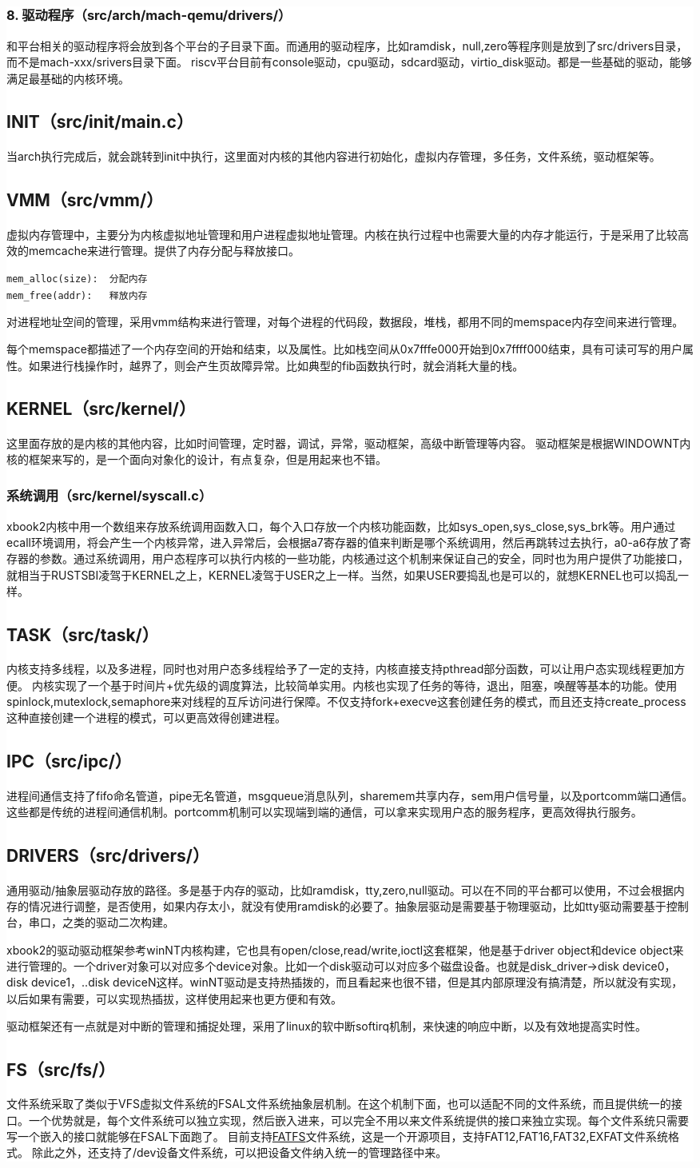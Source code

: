 ### 8. 驱动程序（src/arch/mach-qemu/drivers/）
和平台相关的驱动程序将会放到各个平台的子目录下面。而通用的驱动程序，比如ramdisk，null,zero等程序则是放到了src/drivers目录，而不是mach-xxx/srivers目录下面。
riscv平台目前有console驱动，cpu驱动，sdcard驱动，virtio_disk驱动。都是一些基础的驱动，能够满足最基础的内核环境。

## INIT（src/init/main.c）
当arch执行完成后，就会跳转到init中执行，这里面对内核的其他内容进行初始化，虚拟内存管理，多任务，文件系统，驱动框架等。
## VMM（src/vmm/）
虚拟内存管理中，主要分为内核虚拟地址管理和用户进程虚拟地址管理。内核在执行过程中也需要大量的内存才能运行，于是采用了比较高效的memcache来进行管理。提供了内存分配与释放接口。
```
mem_alloc(size):  分配内存
mem_free(addr):   释放内存
```
对进程地址空间的管理，采用vmm结构来进行管理，对每个进程的代码段，数据段，堆栈，都用不同的memspace内存空间来进行管理。

每个memspace都描述了一个内存空间的开始和结束，以及属性。比如栈空间从0x7fffe000开始到0x7ffff000结束，具有可读可写的用户属性。如果进行栈操作时，越界了，则会产生页故障异常。比如典型的fib函数执行时，就会消耗大量的栈。

## KERNEL（src/kernel/）
这里面存放的是内核的其他内容，比如时间管理，定时器，调试，异常，驱动框架，高级中断管理等内容。
驱动框架是根据WINDOWNT内核的框架来写的，是一个面向对象化的设计，有点复杂，但是用起来也不错。

### 系统调用（src/kernel/syscall.c）
xbook2内核中用一个数组来存放系统调用函数入口，每个入口存放一个内核功能函数，比如sys_open,sys_close,sys_brk等。用户通过ecall环境调用，将会产生一个内核异常，进入异常后，会根据a7寄存器的值来判断是哪个系统调用，然后再跳转过去执行，a0-a6存放了寄存器的参数。通过系统调用，用户态程序可以执行内核的一些功能，内核通过这个机制来保证自己的安全，同时也为用户提供了功能接口，就相当于RUSTSBI凌驾于KERNEL之上，KERNEL凌驾于USER之上一样。当然，如果USER要捣乱也是可以的，就想KERNEL也可以捣乱一样。

## TASK（src/task/）
内核支持多线程，以及多进程，同时也对用户态多线程给予了一定的支持，内核直接支持pthread部分函数，可以让用户态实现线程更加方便。
内核实现了一个基于时间片+优先级的调度算法，比较简单实用。内核也实现了任务的等待，退出，阻塞，唤醒等基本的功能。使用spinlock,mutexlock,semaphore来对线程的互斥访问进行保障。不仅支持fork+execve这套创建任务的模式，而且还支持create_process这种直接创建一个进程的模式，可以更高效得创建进程。
## IPC（src/ipc/）
进程间通信支持了fifo命名管道，pipe无名管道，msgqueue消息队列，sharemem共享内存，sem用户信号量，以及portcomm端口通信。这些都是传统的进程间通信机制。portcomm机制可以实现端到端的通信，可以拿来实现用户态的服务程序，更高效得执行服务。
## DRIVERS（src/drivers/）
通用驱动/抽象层驱动存放的路径。多是基于内存的驱动，比如ramdisk，tty,zero,null驱动。可以在不同的平台都可以使用，不过会根据内存的情况进行调整，是否使用，如果内存太小，就没有使用ramdisk的必要了。抽象层驱动是需要基于物理驱动，比如tty驱动需要基于控制台，串口，之类的驱动二次构建。

xbook2的驱动驱动框架参考winNT内核构建，它也具有open/close,read/write,ioctl这套框架，他是基于driver object和device object来进行管理的。一个driver对象可以对应多个device对象。比如一个disk驱动可以对应多个磁盘设备。也就是disk_driver->disk device0，disk device1，..disk deviceN这样。winNT驱动是支持热插拨的，而且看起来也很不错，但是其内部原理没有搞清楚，所以就没有实现，以后如果有需要，可以实现热插拔，这样使用起来也更方便和有效。

驱动框架还有一点就是对中断的管理和捕捉处理，采用了linux的软中断softirq机制，来快速的响应中断，以及有效地提高实时性。

## FS（src/fs/）
文件系统采取了类似于VFS虚拟文件系统的FSAL文件系统抽象层机制。在这个机制下面，也可以适配不同的文件系统，而且提供统一的接口。一个优势就是，每个文件系统可以独立实现，然后嵌入进来，可以完全不用以来文件系统提供的接口来独立实现。每个文件系统只需要写一个嵌入的接口就能够在FSAL下面跑了。
目前支持[FATFS](http://elm-chan.org/fsw/ff/00index_e.html)文件系统，这是一个开源项目，支持FAT12,FAT16,FAT32,EXFAT文件系统格式。
除此之外，还支持了/dev设备文件系统，可以把设备文件纳入统一的管理路径中来。

